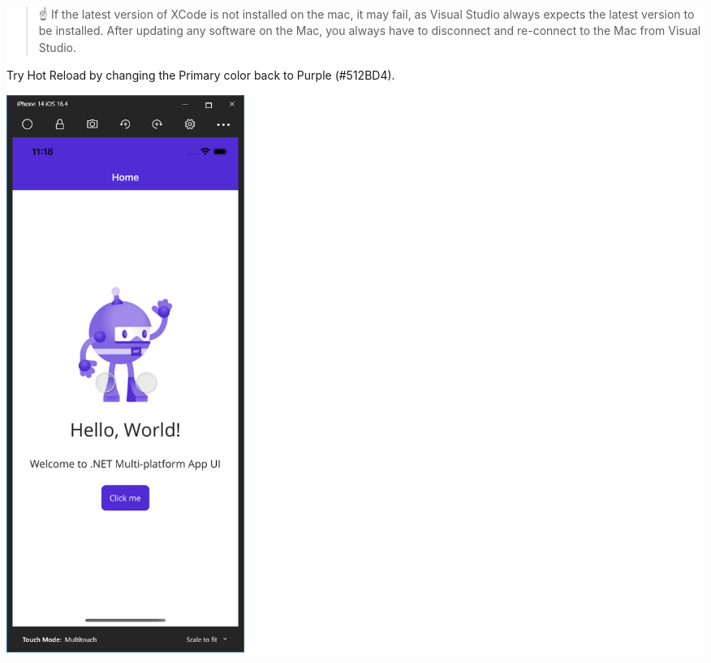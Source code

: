 > :point_up: If the latest version of XCode is not installed on the mac, it may fail, as Visual Studio always expects the latest version to be installed. After updating any software on the Mac, you always have to disconnect and re-connect to the Mac from Visual Studio.

Try Hot Reload by changing the Primary color back to Purple (#512BD4).

<img src="images/image-20230508231811906.png" alt="image-20230508231811906" style="zoom:67%;" />
